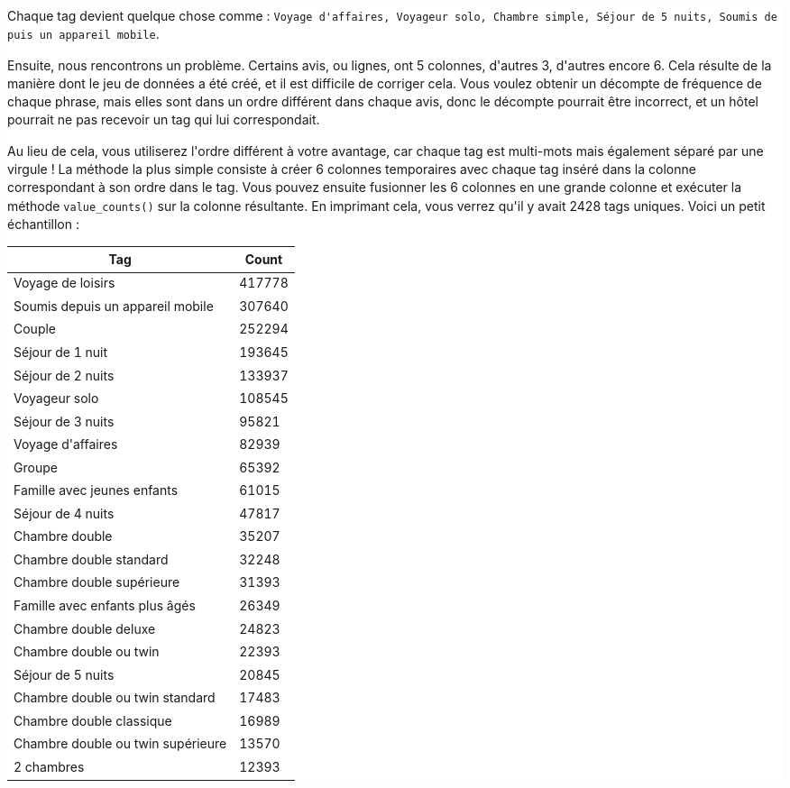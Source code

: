 Chaque tag devient quelque chose comme : `Voyage d'affaires, Voyageur solo, Chambre simple, Séjour de 5 nuits, Soumis depuis un appareil mobile`. 

Ensuite, nous rencontrons un problème. Certains avis, ou lignes, ont 5 colonnes, d'autres 3, d'autres encore 6. Cela résulte de la manière dont le jeu de données a été créé, et il est difficile de corriger cela. Vous voulez obtenir un décompte de fréquence de chaque phrase, mais elles sont dans un ordre différent dans chaque avis, donc le décompte pourrait être incorrect, et un hôtel pourrait ne pas recevoir un tag qui lui correspondait.

Au lieu de cela, vous utiliserez l'ordre différent à votre avantage, car chaque tag est multi-mots mais également séparé par une virgule ! La méthode la plus simple consiste à créer 6 colonnes temporaires avec chaque tag inséré dans la colonne correspondant à son ordre dans le tag. Vous pouvez ensuite fusionner les 6 colonnes en une grande colonne et exécuter la méthode `value_counts()` sur la colonne résultante. En imprimant cela, vous verrez qu'il y avait 2428 tags uniques. Voici un petit échantillon :

| Tag                            | Count  |
| ------------------------------ | ------ |
| Voyage de loisirs              | 417778 |
| Soumis depuis un appareil mobile | 307640 |
| Couple                         | 252294 |
| Séjour de 1 nuit               | 193645 |
| Séjour de 2 nuits              | 133937 |
| Voyageur solo                  | 108545 |
| Séjour de 3 nuits              | 95821  |
| Voyage d'affaires              | 82939  |
| Groupe                         | 65392  |
| Famille avec jeunes enfants    | 61015  |
| Séjour de 4 nuits              | 47817  |
| Chambre double                 | 35207  |
| Chambre double standard        | 32248  |
| Chambre double supérieure      | 31393  |
| Famille avec enfants plus âgés | 26349  |
| Chambre double deluxe          | 24823  |
| Chambre double ou twin         | 22393  |
| Séjour de 5 nuits              | 20845  |
| Chambre double ou twin standard | 17483  |
| Chambre double classique       | 16989  |
| Chambre double ou twin supérieure | 13570 |
| 2 chambres                     | 12393  |
